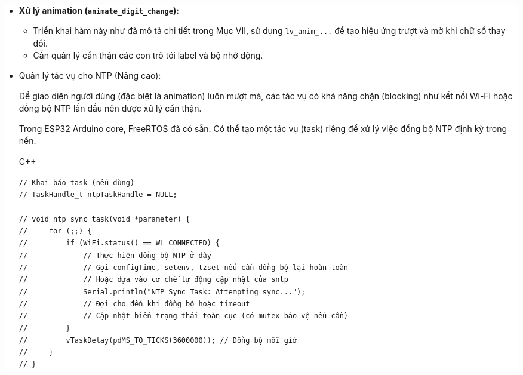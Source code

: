 




























- **Xử lý animation (`animate_digit_change`):**

  - Triển khai hàm này như đã mô tả chi tiết trong Mục VII, sử dụng `lv_anim_...` để tạo hiệu ứng trượt và mờ khi chữ số thay đổi.
  - Cần quản lý cẩn thận các con trỏ tới label và bộ nhớ động.

- Quản lý tác vụ cho NTP (Nâng cao):

  Để giao diện người dùng (đặc biệt là animation) luôn mượt mà, các tác vụ có khả năng chặn (blocking) như kết nối Wi-Fi hoặc đồng bộ NTP lần đầu nên được xử lý cẩn thận.

  Trong ESP32 Arduino core, FreeRTOS đã có sẵn. Có thể tạo một tác vụ (task) riêng để xử lý việc đồng bộ NTP định kỳ trong nền.

  

  

  

  

  

  

  

  

  

  C++

  

  

  

  

  

      // Khai báo task (nếu dùng)
      // TaskHandle_t ntpTaskHandle = NULL;

      // void ntp_sync_task(void *parameter) {
      //     for (;;) {
      //         if (WiFi.status() == WL_CONNECTED) {
      //             // Thực hiện đồng bộ NTP ở đây
      //             // Gọi configTime, setenv, tzset nếu cần đồng bộ lại hoàn toàn
      //             // Hoặc dựa vào cơ chế tự động cập nhật của sntp
      //             Serial.println("NTP Sync Task: Attempting sync...");
      //             // Đợi cho đến khi đồng bộ hoặc timeout
      //             // Cập nhật biến trạng thái toàn cục (có mutex bảo vệ nếu cần)
      //         }
      //         vTaskDelay(pdMS_TO_TICKS(3600000)); // Đồng bộ mỗi giờ
      //     }
      // }
